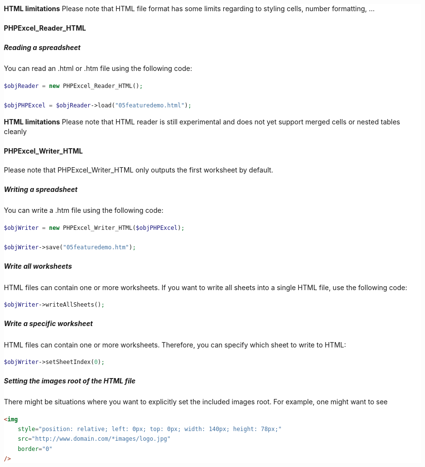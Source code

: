 **HTML limitations**
Please note that HTML file format has some limits regarding to styling cells, number formatting, ...

#### PHPExcel_Reader_HTML

##### Reading a spreadsheet

You can read an .html or .htm file using the following code:

```php
$objReader = new PHPExcel_Reader_HTML();

$objPHPExcel = $objReader->load("05featuredemo.html");
```

**HTML limitations**
Please note that HTML reader is still experimental and does not yet support merged cells or nested tables cleanly

#### PHPExcel_Writer_HTML

Please note that PHPExcel_Writer_HTML only outputs the first worksheet by default.

##### Writing a spreadsheet

You can write a .htm file using the following code:

```php
$objWriter = new PHPExcel_Writer_HTML($objPHPExcel);

$objWriter->save("05featuredemo.htm");
```

##### Write all worksheets

HTML files can contain one or more worksheets. If you want to write all sheets into a single HTML file, use the following code:

```php
$objWriter->writeAllSheets();
```

##### Write a specific worksheet

HTML files can contain one or more worksheets. Therefore, you can specify which sheet to write to HTML:

```php
$objWriter->setSheetIndex(0);
```

##### Setting the images root of the HTML file

There might be situations where you want to explicitly set the included images root. For example, one might want to see

```html
<img
	style="position: relative; left: 0px; top: 0px; width: 140px; height: 78px;"
	src="http://www.domain.com/*images/logo.jpg"
	border="0"
/>
```
